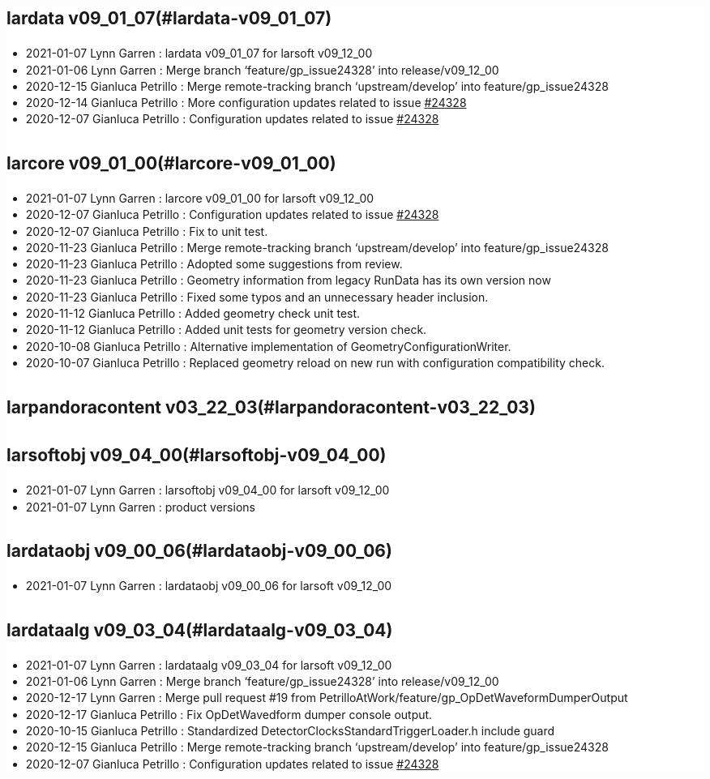 lardata v09\_01\_07(#lardata-v09_01_07)
------------------------------------------

-   2021-01-07 Lynn Garren : lardata v09\_01\_07 for larsoft v09\_12\_00
-   2021-01-06 Lynn Garren : Merge branch ‘feature/gp\_issue24328’ into release/v09\_12\_00
-   2020-12-15 Gianluca Petrillo : Merge remote-tracking branch ‘upstream/develop’ into feature/gp\_issue24328
-   2020-12-14 Gianluca Petrillo : More configuration updates related to issue [\#24328](/redmine/issues/24328 "Bug: Fix Geometry service feature reloading the geometry at begin of run (Closed)")
-   2020-12-07 Gianluca Petrillo : Configuration updates related to issue [\#24328](/redmine/issues/24328 "Bug: Fix Geometry service feature reloading the geometry at begin of run (Closed)")

larcore v09\_01\_00(#larcore-v09_01_00)
------------------------------------------

-   2021-01-07 Lynn Garren : larcore v09\_01\_00 for larsoft v09\_12\_00
-   2020-12-07 Gianluca Petrillo : Configuration updates related to issue [\#24328](/redmine/issues/24328 "Bug: Fix Geometry service feature reloading the geometry at begin of run (Closed)")
-   2020-12-07 Gianluca Petrillo : Fix to unit test.
-   2020-11-23 Gianluca Petrillo : Merge remote-tracking branch ‘upstream/develop’ into feature/gp\_issue24328
-   2020-11-23 Gianluca Petrillo : Adopted some suggestions from review.
-   2020-11-23 Gianluca Petrillo : Geometry information from legacy RunData has its own version now
-   2020-11-23 Gianluca Petrillo : Fixed some typos and an unnecessary header inclusion.
-   2020-11-12 Gianluca Petrillo : Added geometry check unit test.
-   2020-11-12 Gianluca Petrillo : Added unit tests for geometry version check.
-   2020-10-08 Gianluca Petrillo : Alternative implementation of GeometryConfigurationWriter.
-   2020-10-07 Gianluca Petrillo : Replaced geometry reload on new run with configuration compatibility check.

larpandoracontent v03\_22\_03(#larpandoracontent-v03_22_03)
--------------------------------------------------------------

larsoftobj v09\_04\_00(#larsoftobj-v09_04_00)
------------------------------------------------

-   2021-01-07 Lynn Garren : larsoftobj v09\_04\_00 for larsoft v09\_12\_00
-   2021-01-07 Lynn Garren : product versions

lardataobj v09\_00\_06(#lardataobj-v09_00_06)
------------------------------------------------

-   2021-01-07 Lynn Garren : lardataobj v09\_00\_06 for larsoft v09\_12\_00

lardataalg v09\_03\_04(#lardataalg-v09_03_04)
------------------------------------------------

-   2021-01-07 Lynn Garren : lardataalg v09\_03\_04 for larsoft v09\_12\_00
-   2021-01-06 Lynn Garren : Merge branch ‘feature/gp\_issue24328’ into release/v09\_12\_00
-   2020-12-17 Lynn Garren : Merge pull request \#19 from PetrilloAtWork/feature/gp\_OpDetWaveformDumperOutput
-   2020-12-17 Gianluca Petrillo : Fix OpDetWavedform dumper console output.
-   2020-10-15 Gianluca Petrillo : Standardized DetectorClocksStandardTriggerLoader.h include guard
-   2020-12-15 Gianluca Petrillo : Merge remote-tracking branch ‘upstream/develop’ into feature/gp\_issue24328
-   2020-12-07 Gianluca Petrillo : Configuration updates related to issue [\#24328](/redmine/issues/24328 "Bug: Fix Geometry service feature reloading the geometry at begin of run (Closed)")

